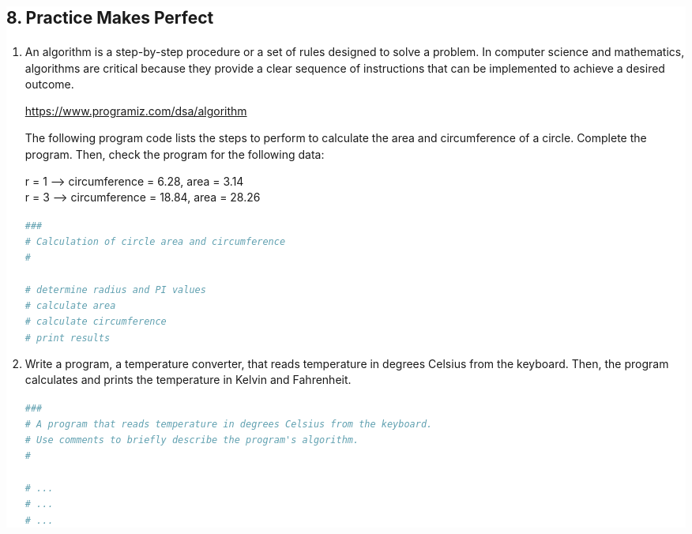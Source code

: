 ## 8. Practice Makes Perfect

1. An algorithm is a step-by-step procedure or a set of rules designed to solve a problem. In computer science and mathematics, algorithms are critical because they provide a clear sequence of instructions that can be implemented to achieve a desired outcome.

    <https://www.programiz.com/dsa/algorithm>

    The following program code lists the steps to perform to calculate the area and circumference of a circle. Complete the program. Then, check the program for the following data:

    r = 1 --> circumference = 6.28, area = 3.14\
    r = 3 --> circumference = 18.84, area = 28.26
    
    ```python
    ###
    # Calculation of circle area and circumference 
    #

    # determine radius and PI values
    # calculate area 
    # calculate circumference 
    # print results
    ```

1. Write a program, a temperature converter, that reads temperature in degrees Celsius from the keyboard. Then, the program calculates and prints the temperature in Kelvin and Fahrenheit.

    ```python
    ###
    # A program that reads temperature in degrees Celsius from the keyboard.
    # Use comments to briefly describe the program's algorithm.
    #
    
    # ...
    # ...
    # ...
    ```
